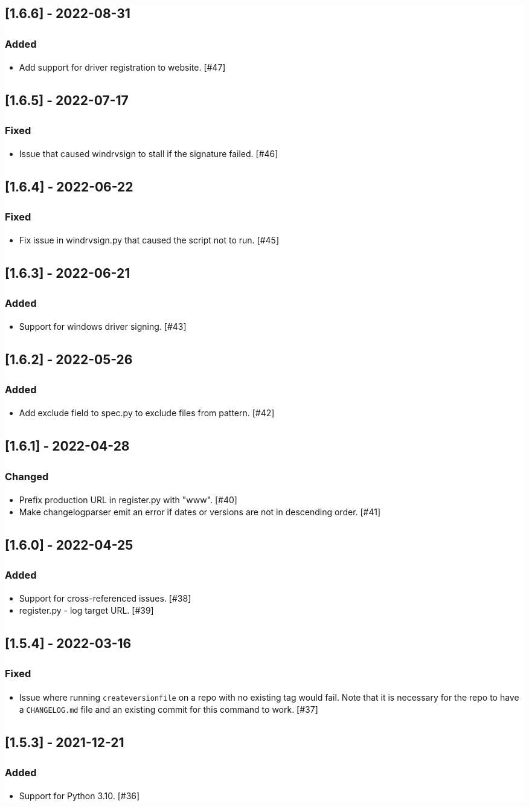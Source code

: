 ## [1.6.6] - 2022-08-31
### Added
- Add support for driver registration to website. [#47]

## [1.6.5] - 2022-07-17
### Fixed
- Issue that caused windrvsign to stall if the signature failed. [#46]

## [1.6.4] - 2022-06-22
### Fixed
- Fix issue in windrvsign.py that caused the script not to run. [#45]

## [1.6.3] - 2022-06-21
### Added
- Support for windows driver signing. [#43]

## [1.6.2] - 2022-05-26
### Added
- Add exclude field to spec.py to exclude files from pattern. [#42]

## [1.6.1] - 2022-04-28
### Changed
- Prefix production URL in register.py with "www". [#40]
- Make changelogparser emit an error if dates or versions are not in descending
  order. [#41]

## [1.6.0] - 2022-04-25
### Added
- Support for cross-referenced issues. [#38]
- register.py - log target URL. [#39]

## [1.5.4] - 2022-03-16
### Fixed
- Issue where running `createversionfile` on a repo with no existing tag would
  fail. Note that it is necessary for the repo to have a `CHANGELOG.md` file and
  an existing commit for this command to work. [#37]

## [1.5.3] - 2021-12-21
### Added
- Support for Python 3.10. [#36]

